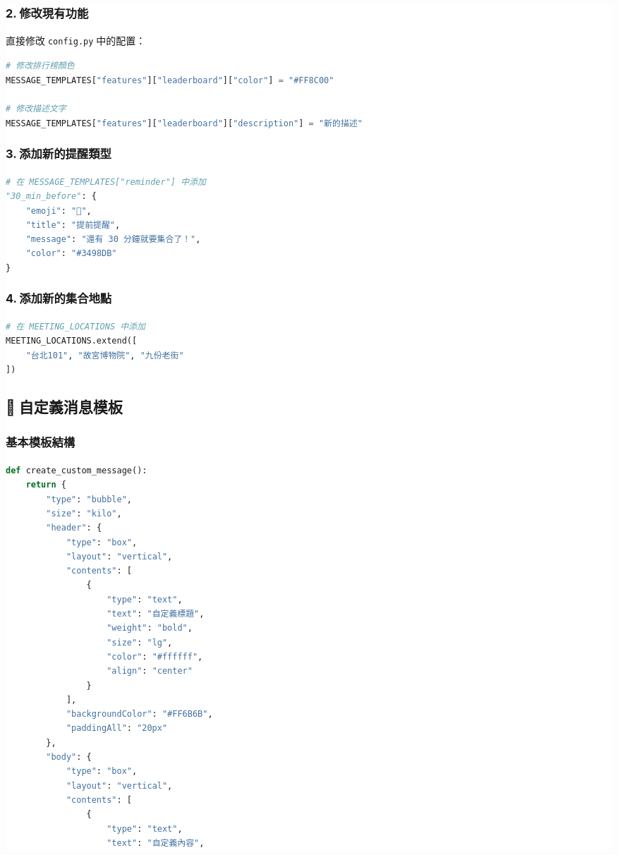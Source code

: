 ### 2. 修改現有功能

直接修改 `config.py` 中的配置：

```python
# 修改排行榜顏色
MESSAGE_TEMPLATES["features"]["leaderboard"]["color"] = "#FF8C00"

# 修改描述文字
MESSAGE_TEMPLATES["features"]["leaderboard"]["description"] = "新的描述"
```

### 3. 添加新的提醒類型

```python
# 在 MESSAGE_TEMPLATES["reminder"] 中添加
"30_min_before": {
    "emoji": "📢",
    "title": "提前提醒",
    "message": "還有 30 分鐘就要集合了！",
    "color": "#3498DB"
}
```

### 4. 添加新的集合地點

```python
# 在 MEETING_LOCATIONS 中添加
MEETING_LOCATIONS.extend([
    "台北101", "故宮博物院", "九份老街"
])
```

## 🎨 自定義消息模板

### 基本模板結構

```python
def create_custom_message():
    return {
        "type": "bubble",
        "size": "kilo",
        "header": {
            "type": "box",
            "layout": "vertical",
            "contents": [
                {
                    "type": "text",
                    "text": "自定義標題",
                    "weight": "bold",
                    "size": "lg",
                    "color": "#ffffff",
                    "align": "center"
                }
            ],
            "backgroundColor": "#FF6B6B",
            "paddingAll": "20px"
        },
        "body": {
            "type": "box",
            "layout": "vertical",
            "contents": [
                {
                    "type": "text",
                    "text": "自定義內容",
```